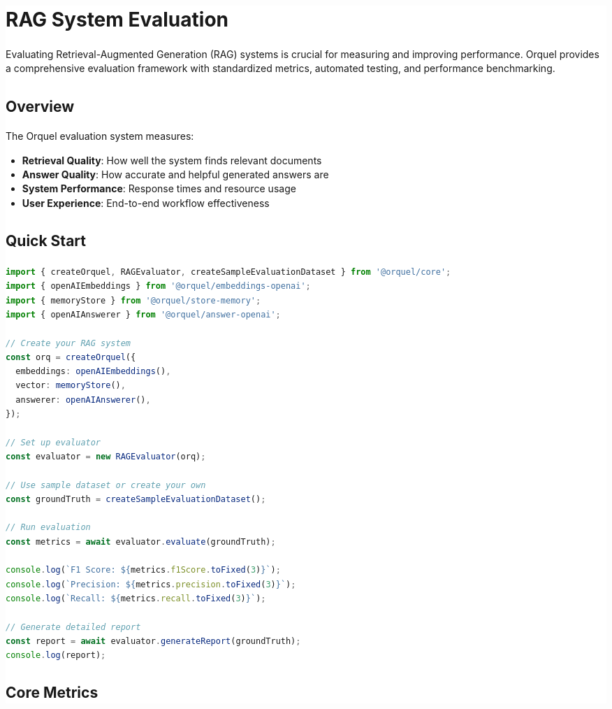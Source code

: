 # RAG System Evaluation

Evaluating Retrieval-Augmented Generation (RAG) systems is crucial for measuring and improving performance. Orquel provides a comprehensive evaluation framework with standardized metrics, automated testing, and performance benchmarking.

## Overview

The Orquel evaluation system measures:

- **Retrieval Quality**: How well the system finds relevant documents
- **Answer Quality**: How accurate and helpful generated answers are  
- **System Performance**: Response times and resource usage
- **User Experience**: End-to-end workflow effectiveness

## Quick Start

```typescript
import { createOrquel, RAGEvaluator, createSampleEvaluationDataset } from '@orquel/core';
import { openAIEmbeddings } from '@orquel/embeddings-openai';
import { memoryStore } from '@orquel/store-memory';
import { openAIAnswerer } from '@orquel/answer-openai';

// Create your RAG system
const orq = createOrquel({
  embeddings: openAIEmbeddings(),
  vector: memoryStore(),
  answerer: openAIAnswerer(),
});

// Set up evaluator
const evaluator = new RAGEvaluator(orq);

// Use sample dataset or create your own
const groundTruth = createSampleEvaluationDataset();

// Run evaluation
const metrics = await evaluator.evaluate(groundTruth);

console.log(`F1 Score: ${metrics.f1Score.toFixed(3)}`);
console.log(`Precision: ${metrics.precision.toFixed(3)}`);
console.log(`Recall: ${metrics.recall.toFixed(3)}`);

// Generate detailed report
const report = await evaluator.generateReport(groundTruth);
console.log(report);
```

## Core Metrics
